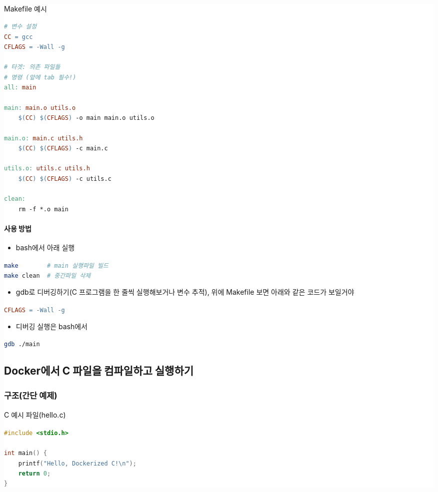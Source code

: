 Makefile 예시
~~~makefile
# 변수 설정
CC = gcc
CFLAGS = -Wall -g

# 타겟: 의존 파일들
# 명령 (앞에 tab 필수!)
all: main

main: main.o utils.o
	$(CC) $(CFLAGS) -o main main.o utils.o

main.o: main.c utils.h
	$(CC) $(CFLAGS) -c main.c

utils.o: utils.c utils.h
	$(CC) $(CFLAGS) -c utils.c

clean:
	rm -f *.o main
~~~

#### 사용 방법

- bash에서 아래 실행

~~~bash
make        # main 실행파일 빌드
make clean  # 중간파일 삭제
~~~


- gdb로 디버깅하기(C 프로그램을 한 줄씩 실행해보거나 변수 추적), 위에 Makefile 보면 아래와 같은 코드가 보일거야

~~~makefile
CFLAGS = -Wall -g
~~~

- 디버깅 실행은 bash에서

~~~bash
gdb ./main
~~~


## Docker에서 C 파일을 컴파일하고 실행하기

### 구조(간단 예제)

C 예시 파일(hello.c)
~~~c
#include <stdio.h>

int main() {
    printf("Hello, Dockerized C!\n");
    return 0;
}
~~~
